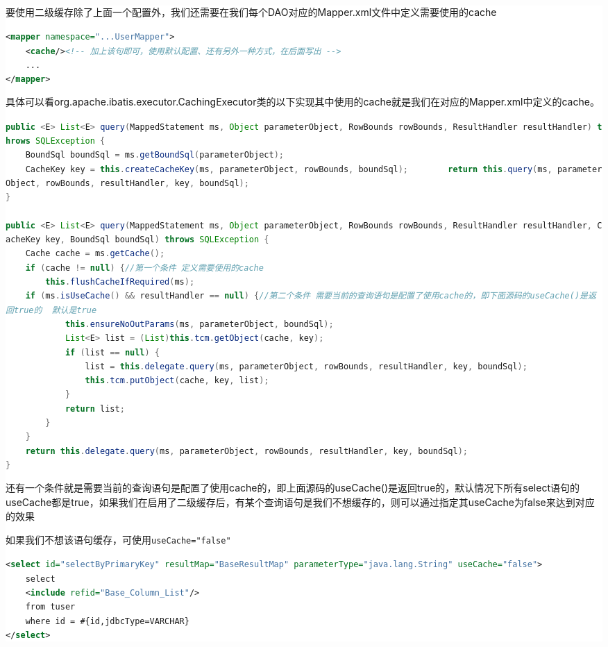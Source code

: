 要使用二级缓存除了上面一个配置外，我们还需要在我们每个DAO对应的Mapper.xml文件中定义需要使用的cache

```xml
<mapper namespace="...UserMapper">
    <cache/><!-- 加上该句即可，使用默认配置、还有另外一种方式，在后面写出 -->
    ...
</mapper>
```

具体可以看org.apache.ibatis.executor.CachingExecutor类的以下实现其中使用的cache就是我们在对应的Mapper.xml中定义的cache。

```java
public <E> List<E> query(MappedStatement ms, Object parameterObject, RowBounds rowBounds, ResultHandler resultHandler) throws SQLException {
    BoundSql boundSql = ms.getBoundSql(parameterObject);
    CacheKey key = this.createCacheKey(ms, parameterObject, rowBounds, boundSql);        return this.query(ms, parameterObject, rowBounds, resultHandler, key, boundSql);
}    

public <E> List<E> query(MappedStatement ms, Object parameterObject, RowBounds rowBounds, ResultHandler resultHandler, CacheKey key, BoundSql boundSql) throws SQLException {
    Cache cache = ms.getCache();        
    if (cache != null) {//第一个条件 定义需要使用的cache  
        this.flushCacheIfRequired(ms);            
    if (ms.isUseCache() && resultHandler == null) {//第二个条件 需要当前的查询语句是配置了使用cache的，即下面源码的useCache()是返回true的  默认是true
            this.ensureNoOutParams(ms, parameterObject, boundSql);
            List<E> list = (List)this.tcm.getObject(cache, key);                
            if (list == null) {
                list = this.delegate.query(ms, parameterObject, rowBounds, resultHandler, key, boundSql);                    
                this.tcm.putObject(cache, key, list);
            }                
            return list;
        }
    }        
    return this.delegate.query(ms, parameterObject, rowBounds, resultHandler, key, boundSql);
}

```
还有一个条件就是需要当前的查询语句是配置了使用cache的，即上面源码的useCache()是返回true的，默认情况下所有select语句的useCache都是true，如果我们在启用了二级缓存后，有某个查询语句是我们不想缓存的，则可以通过指定其useCache为false来达到对应的效果

如果我们不想该语句缓存，可使用`useCache="false"`

```xml
<select id="selectByPrimaryKey" resultMap="BaseResultMap" parameterType="java.lang.String" useCache="false">
    select
    <include refid="Base_Column_List"/>
    from tuser
    where id = #{id,jdbcType=VARCHAR}
</select>
```
